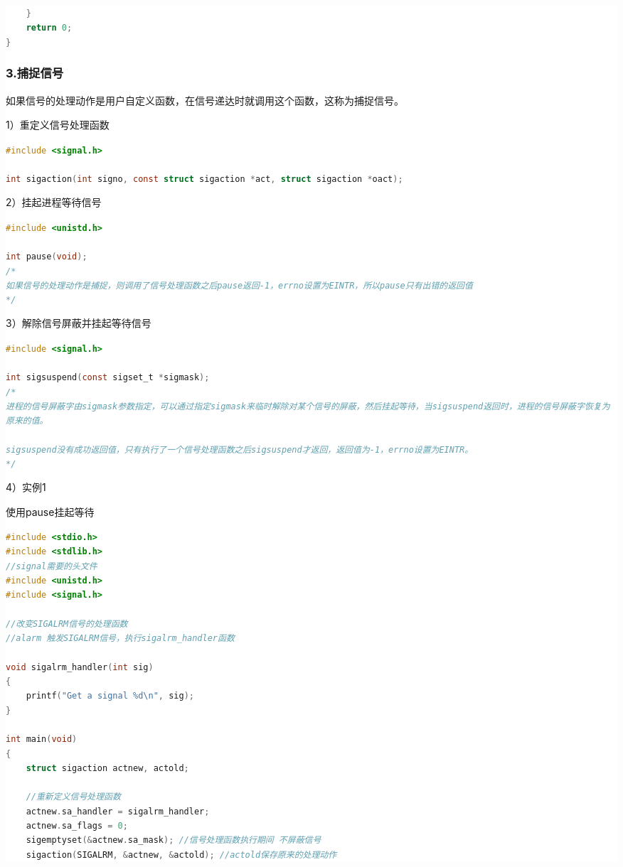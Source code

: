 ```c
	}
	return 0;
}
```

### 3.捕捉信号

如果信号的处理动作是用户自定义函数，在信号递达时就调用这个函数，这称为捕捉信号。

1）重定义信号处理函数

```c
#include <signal.h>

int sigaction(int signo, const struct sigaction *act, struct sigaction *oact);
```

2）挂起进程等待信号

```c
#include <unistd.h>

int pause(void);
/*
如果信号的处理动作是捕捉，则调用了信号处理函数之后pause返回-1，errno设置为EINTR，所以pause只有出错的返回值
*/
```

3）解除信号屏蔽并挂起等待信号

```c
#include <signal.h>

int sigsuspend(const sigset_t *sigmask);
/*
进程的信号屏蔽字由sigmask参数指定，可以通过指定sigmask来临时解除对某个信号的屏蔽，然后挂起等待，当sigsuspend返回时，进程的信号屏蔽字恢复为原来的值。

sigsuspend没有成功返回值，只有执行了一个信号处理函数之后sigsuspend才返回，返回值为-1，errno设置为EINTR。
*/
```

4）实例1 

使用pause挂起等待

```c
#include <stdio.h>
#include <stdlib.h>
//signal需要的头文件
#include <unistd.h>
#include <signal.h>

//改变SIGALRM信号的处理函数
//alarm 触发SIGALRM信号，执行sigalrm_handler函数

void sigalrm_handler(int sig)
{
	printf("Get a signal %d\n", sig);
}

int main(void)
{
	struct sigaction actnew, actold;
	
	//重新定义信号处理函数
	actnew.sa_handler = sigalrm_handler;
	actnew.sa_flags = 0;
	sigemptyset(&actnew.sa_mask); //信号处理函数执行期间 不屏蔽信号
	sigaction(SIGALRM, &actnew, &actold); //actold保存原来的处理动作
```